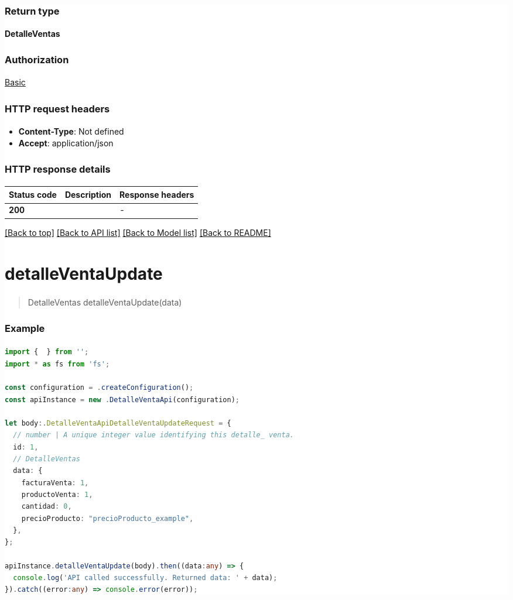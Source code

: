 
### Return type

**DetalleVentas**

### Authorization

[Basic](README.md#Basic)

### HTTP request headers

 - **Content-Type**: Not defined
 - **Accept**: application/json


### HTTP response details
| Status code | Description | Response headers |
|-------------|-------------|------------------|
**200** |  |  -  |

[[Back to top]](#) [[Back to API list]](README.md#documentation-for-api-endpoints) [[Back to Model list]](README.md#documentation-for-models) [[Back to README]](README.md)

# **detalleVentaUpdate**
> DetalleVentas detalleVentaUpdate(data)


### Example


```typescript
import {  } from '';
import * as fs from 'fs';

const configuration = .createConfiguration();
const apiInstance = new .DetalleVentaApi(configuration);

let body:.DetalleVentaApiDetalleVentaUpdateRequest = {
  // number | A unique integer value identifying this detalle_ venta.
  id: 1,
  // DetalleVentas
  data: {
    facturaVenta: 1,
    productoVenta: 1,
    cantidad: 0,
    precioProducto: "precioProducto_example",
  },
};

apiInstance.detalleVentaUpdate(body).then((data:any) => {
  console.log('API called successfully. Returned data: ' + data);
}).catch((error:any) => console.error(error));
```

